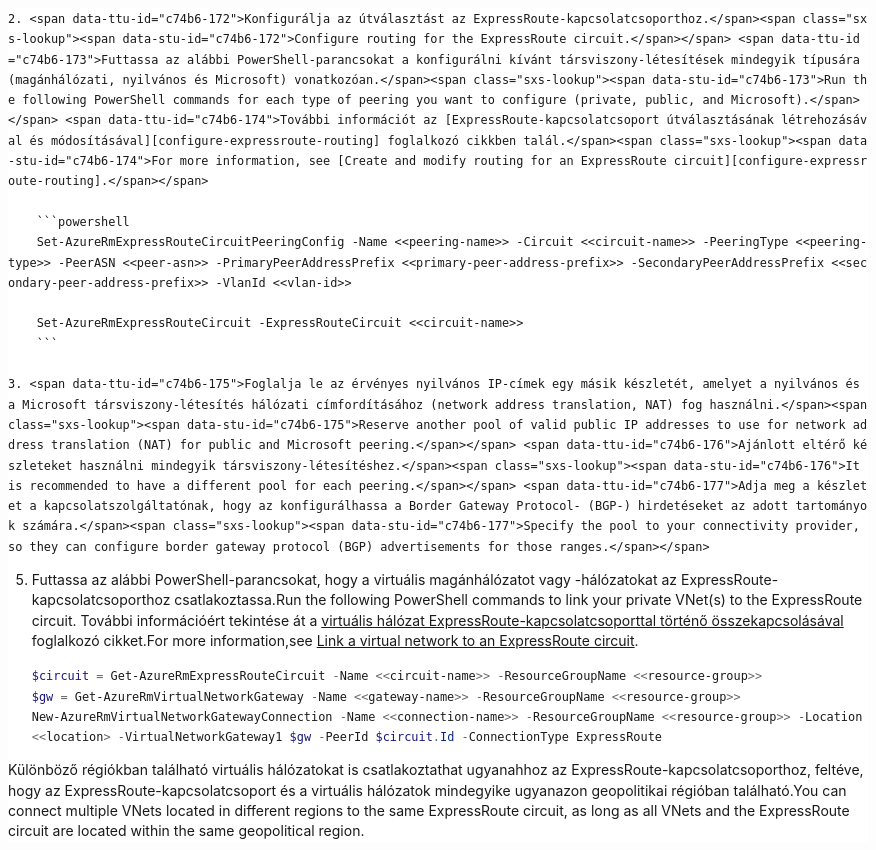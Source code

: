     2. <span data-ttu-id="c74b6-172">Konfigurálja az útválasztást az ExpressRoute-kapcsolatcsoporthoz.</span><span class="sxs-lookup"><span data-stu-id="c74b6-172">Configure routing for the ExpressRoute circuit.</span></span> <span data-ttu-id="c74b6-173">Futtassa az alábbi PowerShell-parancsokat a konfigurálni kívánt társviszony-létesítések mindegyik típusára (magánhálózati, nyilvános és Microsoft) vonatkozóan.</span><span class="sxs-lookup"><span data-stu-id="c74b6-173">Run the following PowerShell commands for each type of peering you want to configure (private, public, and Microsoft).</span></span> <span data-ttu-id="c74b6-174">További információt az [ExpressRoute-kapcsolatcsoport útválasztásának létrehozásával és módosításával][configure-expressroute-routing] foglalkozó cikkben talál.</span><span class="sxs-lookup"><span data-stu-id="c74b6-174">For more information, see [Create and modify routing for an ExpressRoute circuit][configure-expressroute-routing].</span></span>

        ```powershell
        Set-AzureRmExpressRouteCircuitPeeringConfig -Name <<peering-name>> -Circuit <<circuit-name>> -PeeringType <<peering-type>> -PeerASN <<peer-asn>> -PrimaryPeerAddressPrefix <<primary-peer-address-prefix>> -SecondaryPeerAddressPrefix <<secondary-peer-address-prefix>> -VlanId <<vlan-id>>

        Set-AzureRmExpressRouteCircuit -ExpressRouteCircuit <<circuit-name>>
        ```

    3. <span data-ttu-id="c74b6-175">Foglalja le az érvényes nyilvános IP-címek egy másik készletét, amelyet a nyilvános és a Microsoft társviszony-létesítés hálózati címfordításához (network address translation, NAT) fog használni.</span><span class="sxs-lookup"><span data-stu-id="c74b6-175">Reserve another pool of valid public IP addresses to use for network address translation (NAT) for public and Microsoft peering.</span></span> <span data-ttu-id="c74b6-176">Ajánlott eltérő készleteket használni mindegyik társviszony-létesítéshez.</span><span class="sxs-lookup"><span data-stu-id="c74b6-176">It is recommended to have a different pool for each peering.</span></span> <span data-ttu-id="c74b6-177">Adja meg a készletet a kapcsolatszolgáltatónak, hogy az konfigurálhassa a Border Gateway Protocol- (BGP-) hirdetéseket az adott tartományok számára.</span><span class="sxs-lookup"><span data-stu-id="c74b6-177">Specify the pool to your connectivity provider, so they can configure border gateway protocol (BGP) advertisements for those ranges.</span></span>

5. <span data-ttu-id="c74b6-178">Futtassa az alábbi PowerShell-parancsokat, hogy a virtuális magánhálózatot vagy -hálózatokat az ExpressRoute-kapcsolatcsoporthoz csatlakoztassa.</span><span class="sxs-lookup"><span data-stu-id="c74b6-178">Run the following PowerShell commands to link your private VNet(s) to the ExpressRoute circuit.</span></span> <span data-ttu-id="c74b6-179">További információért tekintése át a [virtuális hálózat ExpressRoute-kapcsolatcsoporttal történő összekapcsolásával][link-vnet-to-expressroute] foglalkozó cikket.</span><span class="sxs-lookup"><span data-stu-id="c74b6-179">For more information,see [Link a virtual network to an ExpressRoute circuit][link-vnet-to-expressroute].</span></span>

    ```powershell
    $circuit = Get-AzureRmExpressRouteCircuit -Name <<circuit-name>> -ResourceGroupName <<resource-group>>
    $gw = Get-AzureRmVirtualNetworkGateway -Name <<gateway-name>> -ResourceGroupName <<resource-group>>
    New-AzureRmVirtualNetworkGatewayConnection -Name <<connection-name>> -ResourceGroupName <<resource-group>> -Location <<location> -VirtualNetworkGateway1 $gw -PeerId $circuit.Id -ConnectionType ExpressRoute
    ```

<span data-ttu-id="c74b6-180">Különböző régiókban található virtuális hálózatokat is csatlakoztathat ugyanahhoz az ExpressRoute-kapcsolatcsoporthoz, feltéve, hogy az ExpressRoute-kapcsolatcsoport és a virtuális hálózatok mindegyike ugyanazon geopolitikai régióban található.</span><span class="sxs-lookup"><span data-stu-id="c74b6-180">You can connect multiple VNets located in different regions to the same ExpressRoute circuit, as long as all VNets and the ExpressRoute circuit are located within the same geopolitical region.</span></span>


[forced-tunneling]: ../dmz/secure-vnet-hybrid.md
[highly-available-network-architecture]: ./expressroute-vpn-failover.md
[expressroute-technical-overview]: /azure/expressroute/expressroute-introduction
[expressroute-prereqs]: /azure/expressroute/expressroute-prerequisites
[configure-expressroute-routing]: /azure/expressroute/expressroute-howto-routing-arm
[sla-for-expressroute]: https://azure.microsoft.com/support/legal/sla/expressroute
[link-vnet-to-expressroute]: /azure/expressroute/expressroute-howto-linkvnet-arm
[ExpressRoute-provisioning]: /azure/expressroute/expressroute-workflows
[expressroute-introduction]: /azure/expressroute/expressroute-introduction
[expressroute-peering]: /azure/expressroute/expressroute-circuit-peerings
[expressroute-pricing]: https://azure.microsoft.com/pricing/details/expressroute/
[expressroute-limits]: /azure/azure-subscription-service-limits#networking-limits
[azurect]: https://github.com/Azure/NetworkMonitoring/tree/master/AzureCT
[visio-download]: https://archcenter.blob.core.windows.net/cdn/hybrid-network-architectures.vsdx
[er-circuit-parameters]: https://github.com/mspnp/reference-architectures/tree/master/hybrid-networking/expressroute/parameters/expressRouteCircuit.parameters.json
[azure-powershell-download]: /powershell/azure/overview
[azure-cli]: /cli/azure/install-azure-cli
[0]: ./images/expressroute.png "Hibrid hálózati architektúra az Azure ExpressRoute használatával"
[1]: ../_images/guidance-hybrid-network-expressroute/figure2.png "Redundáns útválasztók használata elsődleges és másodlagos ExpressRoute-kapcsolatcsoportokkal"
[2]: ../_images/guidance-hybrid-network-expressroute/figure3.png "Biztonsági eszközök hozzáadása a helyszíni hálózathoz"
[3]: ../_images/guidance-hybrid-network-expressroute/figure4.png "Kényszerített bújtatás használata az internetes forgalom naplózására"
[4]: ../_images/guidance-hybrid-network-expressroute/figure5.png "ExpressRoute-kapcsolatcsoport ServiceKey kulcsának megkeresése"
